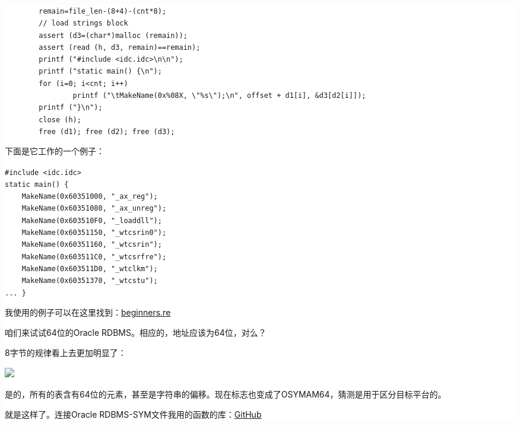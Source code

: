 ```
		remain=file_len-(8+4)-(cnt*8);
		// load strings block
		assert (d3=(char*)malloc (remain));
		assert (read (h, d3, remain)==remain);
		printf ("#include <idc.idc>\n\n");
		printf ("static main() {\n");
		for (i=0; i<cnt; i++)
        		printf ("\tMakeName(0x%08X, \"%s\");\n", offset + d1[i], &d3[d2[i]]);
		printf ("}\n");
		close (h);
		free (d1); free (d2); free (d3);
```

下面是它工作的一个例子：

```
#include <idc.idc>
static main() {
	MakeName(0x60351000, "_ax_reg");
	MakeName(0x60351080, "_ax_unreg");
	MakeName(0x603510F0, "_loaddll");
	MakeName(0x60351150, "_wtcsrin0");
	MakeName(0x60351160, "_wtcsrin");
	MakeName(0x603511C0, "_wtcsrfre");
	MakeName(0x603511D0, "_wtclkm");
	MakeName(0x60351370, "_wtcstu");
... }
```

我使用的例子可以在这里找到：[beginners.re](http://go.yurichev.com/17216)

咱们来试试64位的Oracle RDBMS。相应的，地址应该为64位，对么？

8字节的规律看上去更加明显了：

![](img/C86-5.png)

是的，所有的表含有64位的元素，甚至是字符串的偏移。现在标志也变成了OSYMAM64，猜测是用于区分目标平台的。

就是这样了。连接Oracle RDBMS-SYM文件我用的函数的库：[GitHub](https://github.com/dennis714/porg/blob/master/oracle_sym.c)


 




